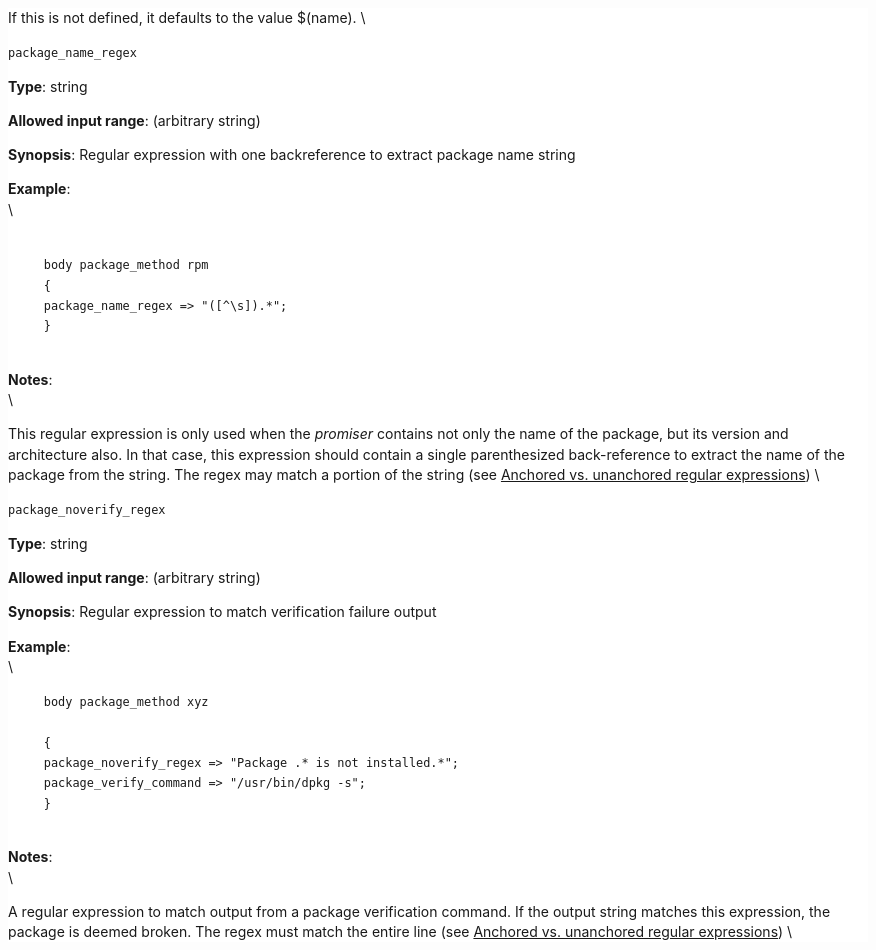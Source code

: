 If this is not defined, it defaults to the value \$(name). \

`package_name_regex`

**Type**: string

**Allowed input range**: (arbitrary string)

**Synopsis**: Regular expression with one backreference to extract
package name string

**Example**:\
 \

~~~~ {.verbatim}
     
     body package_method rpm
     {
     package_name_regex => "([^\s]).*";
     }
     
~~~~

**Notes**:\
 \

This regular expression is only used when the *promiser* contains not
only the name of the package, but its version and architecture also. In
that case, this expression should contain a single parenthesized
back-reference to extract the name of the package from the string. The
regex may match a portion of the string (see [Anchored vs. unanchored
regular expressions](#Anchored-vs_002e-unanchored-regular-expressions))
\

`package_noverify_regex`

**Type**: string

**Allowed input range**: (arbitrary string)

**Synopsis**: Regular expression to match verification failure output

**Example**:\
 \

~~~~ {.verbatim}
     body package_method xyz
     
     {
     package_noverify_regex => "Package .* is not installed.*";
     package_verify_command => "/usr/bin/dpkg -s";
     }
     
~~~~

**Notes**:\
 \

A regular expression to match output from a package verification
command. If the output string matches this expression, the package is
deemed broken. The regex must match the entire line (see [Anchored vs.
unanchored regular
expressions](#Anchored-vs_002e-unanchored-regular-expressions)) \
